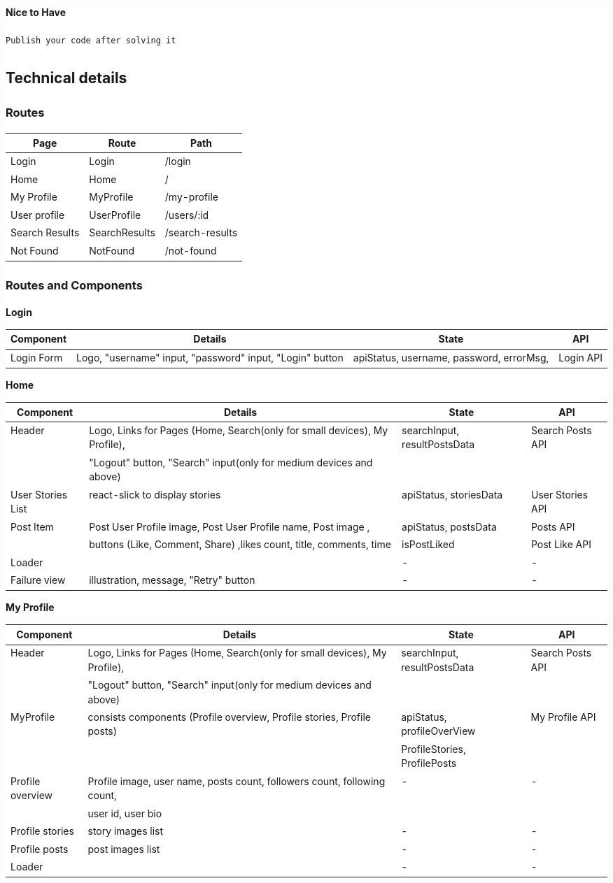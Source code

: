 #### Nice to Have

    Publish your code after solving it

## Technical details

### Routes

| Page           | Route         | Path            |
| -------------- | ------------- | --------------- |
| Login          | Login         | /login          |
| Home           | Home          | /               |
| My Profile     | MyProfile     | /my-profile     |
| User profile   | UserProfile   | /users/:id      |
| Search Results | SearchResults | /search-results |
| Not Found      | NotFound      | /not-found      |

### Routes and Components

**Login**

| Component  | Details                                                  | State                                    | API       |
| ---------- | -------------------------------------------------------- | ---------------------------------------- | --------- |
| Login Form | Logo, "username" input, "password" input, "Login" button | apiStatus, username, password, errorMsg, | Login API |

**Home**

| Component         | Details                                                                   | State                        | API              |
| ----------------- | ------------------------------------------------------------------------- | ---------------------------- | ---------------- |
| Header            | Logo, Links for Pages (Home, Search(only for small devices), My Profile), | searchInput, resultPostsData | Search Posts API |
|                   | "Logout" button, "Search" input(only for medium devices and above)        |                              |                  |
| User Stories List | react-slick to display stories                                            | apiStatus, storiesData       | User Stories API |
| Post Item         | Post User Profile image, Post User Profile name, Post image ,             | apiStatus, postsData         | Posts API        |
|                   | buttons (Like, Comment, Share) ,likes count, title, comments, time        | isPostLiked                  | Post Like API    |
| Loader            |                                                                           | -                            | -                |
| Failure view      | illustration, message, "Retry" button                                     | -                            | -                |

**My Profile**

| Component        | Details                                                                   | State                        | API              |
| ---------------- | ------------------------------------------------------------------------- | ---------------------------- | ---------------- |
| Header           | Logo, Links for Pages (Home, Search(only for small devices), My Profile), | searchInput, resultPostsData | Search Posts API |
|                  | "Logout" button, "Search" input(only for medium devices and above)        |                              |                  |
| MyProfile        | consists components (Profile overview, Profile stories, Profile posts)    | apiStatus, profileOverView   | My Profile API   |
|                  |                                                                           | ProfileStories, ProfilePosts |                  |
| Profile overview | Profile image, user name, posts count, followers count, following count,  | -                            | -                |
|                  | user id, user bio                                                         |                              |                  |
| Profile stories  | story images list                                                         | -                            | -                |
| Profile posts    | post images list                                                          | -                            | -                |
| Loader           |                                                                           | -                            | -                |
